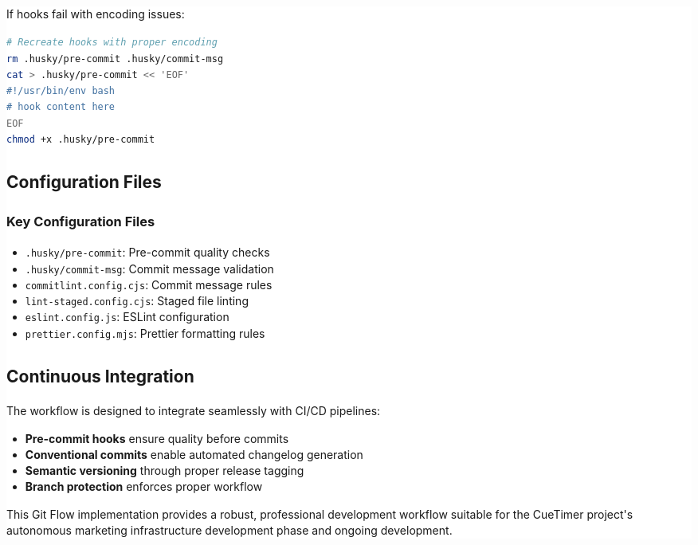 If hooks fail with encoding issues:

```bash
# Recreate hooks with proper encoding
rm .husky/pre-commit .husky/commit-msg
cat > .husky/pre-commit << 'EOF'
#!/usr/bin/env bash
# hook content here
EOF
chmod +x .husky/pre-commit
```

## Configuration Files

### Key Configuration Files

- `.husky/pre-commit`: Pre-commit quality checks
- `.husky/commit-msg`: Commit message validation
- `commitlint.config.cjs`: Commit message rules
- `lint-staged.config.cjs`: Staged file linting
- `eslint.config.js`: ESLint configuration
- `prettier.config.mjs`: Prettier formatting rules

## Continuous Integration

The workflow is designed to integrate seamlessly with CI/CD pipelines:

- **Pre-commit hooks** ensure quality before commits
- **Conventional commits** enable automated changelog generation
- **Semantic versioning** through proper release tagging
- **Branch protection** enforces proper workflow

This Git Flow implementation provides a robust, professional development
workflow suitable for the CueTimer project's autonomous marketing infrastructure
development phase and ongoing development.

```

```

